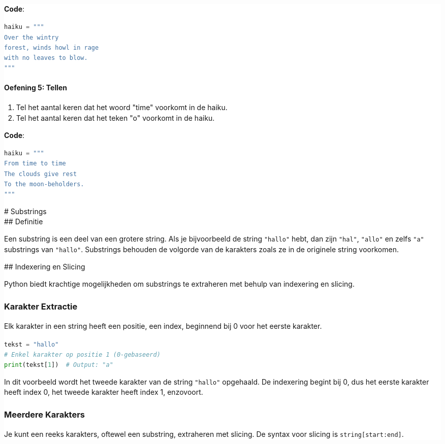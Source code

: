 **Code**:
```python
haiku = """
Over the wintry
forest, winds howl in rage
with no leaves to blow.
"""
```

#### Oefening 5: Tellen

1. Tel het aantal keren dat het woord "time" voorkomt in de haiku.
2. Tel het aantal keren dat het teken "o" voorkomt in de haiku.

**Code**:
```python
haiku = """
From time to time
The clouds give rest
To the moon-beholders.
"""
```

<div class="header1" id="top" markdown = "1"># Substrings
</div>

<div class="header2" markdown = "1">## Definitie
</div>

Een substring is een deel van een grotere string. Als je bijvoorbeeld de string `"hallo"` hebt, dan zijn `"hal"`, `"allo"` en zelfs `"a"` substrings van `"hallo"`. Substrings behouden de volgorde van de karakters zoals ze in de originele string voorkomen.

<div class="header2" markdown = "1">## Indexering en Slicing
</div>

Python biedt krachtige mogelijkheden om substrings te extraheren met behulp van indexering en slicing.

### Karakter Extractie

Elk karakter in een string heeft een positie, een index, beginnend bij 0 voor het eerste karakter.

```python
tekst = "hallo"
# Enkel karakter op positie 1 (0-gebaseerd)
print(tekst[1])  # Output: "a"
```

In dit voorbeeld wordt het tweede karakter van de string `"hallo"` opgehaald. De indexering begint bij 0, dus het eerste karakter heeft index 0, het tweede karakter heeft index 1, enzovoort.

### Meerdere Karakters

Je kunt een reeks karakters, oftewel een substring, extraheren met slicing. De syntax voor slicing is `string[start:end]`.
